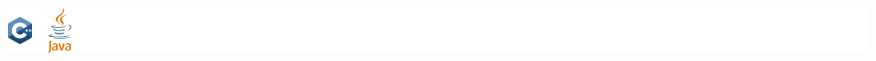 <img src="https://github.com/AnasImloul/Leetcode-Solutions/blob/main/icons/c%2B%2B.svg" width="24px" align="center"/></a>&nbsp;&nbsp;&nbsp;&nbsp;<a href="./Shortest%20Path%20Visiting%20All%20Nodes/Shortest%20Path%20Visiting%20All%20Nodes.java"><img src="https://github.com/AnasImloul/Leetcode-Solutions/blob/main/icons/java.svg" width="24px" align="center"/></a>&nbsp;&nbsp;&nbsp;&nbsp;